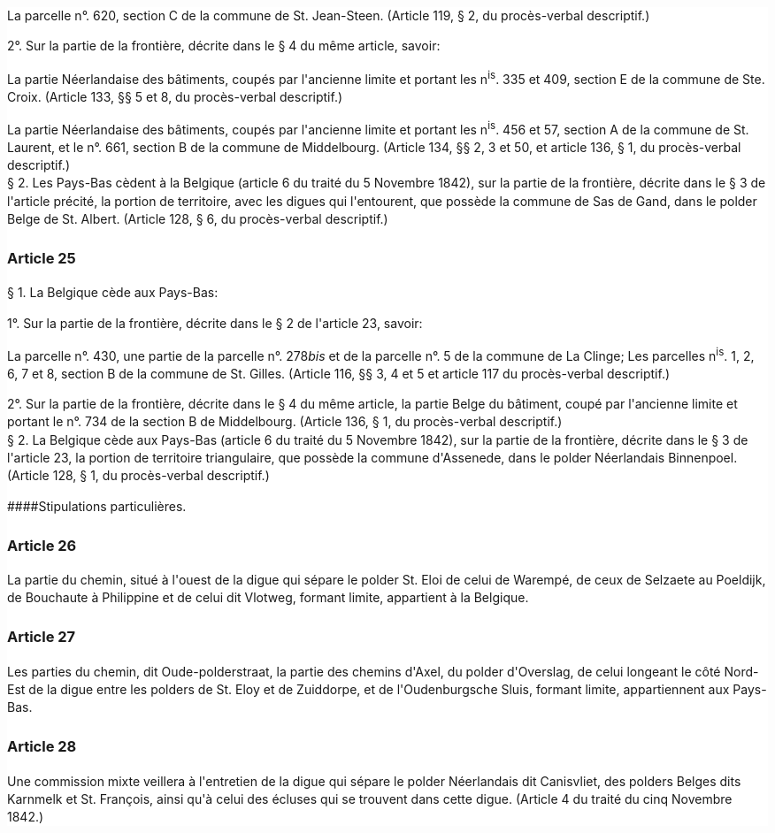 La parcelle n°. 620, section C de la commune de St. Jean-Steen. (Article 119, § 2, du procès-verbal descriptif.)  

2°. Sur la partie de la frontière, décrite dans le § 4 du même article, savoir: 

La partie Néerlandaise des bâtiments, coupés par l'ancienne limite et portant les n<sup>is</sup>. 335 et 409, section E de la commune de Ste. Croix. (Article 133, §§ 5 et 8, du procès-verbal descriptif.)

La partie Néerlandaise des bâtiments, coupés par l'ancienne limite et portant les n<sup>is</sup>. 456 et 57, section A de la commune de St. Laurent, et le n°. 661, section B de la commune de Middelbourg. (Article 134, §§ 2, 3 et 50, et article 136, § 1, du procès-verbal descriptif.)      
§ 2.  Les Pays-Bas cèdent à la Belgique (article 6 du traité du 5 Novembre 1842), sur la partie de la frontière, décrite dans le § 3 de l'article précité, la portion de territoire, avec les digues qui l'entourent, que possède la commune de Sas de Gand, dans le polder Belge de St. Albert. (Article 128, § 6, du procès-verbal descriptif.)  

### Article  25  

§ 1.  La Belgique cède aux Pays-Bas: 

1°. Sur la partie de la frontière, décrite dans le § 2 de l'article 23, savoir: 

La parcelle n°. 430, une partie de la parcelle n°. 278*bis* et de la parcelle n°. 5 de la commune de La Clinge; Les parcelles n<sup>is</sup>. 1, 2, 6, 7 et 8, section B de la commune de St. Gilles. (Article 116, §§ 3, 4 et 5 et article 117 du procès-verbal descriptif.)  

2°. Sur la partie de la frontière, décrite dans le § 4 du même article, la partie Belge du bâtiment, coupé par l'ancienne limite et portant le n°. 734 de la section B de Middelbourg. (Article 136, § 1, du procès-verbal descriptif.)     
§ 2.  La Belgique cède aux Pays-Bas (article 6 du traité du 5 Novembre 1842), sur la partie de la frontière, décrite dans le § 3 de l'article 23, la portion de territoire triangulaire, que possède la commune d'Assenede, dans le polder Néerlandais Binnenpoel. (Article 128, § 1, du procès-verbal descriptif.)  

####Stipulations particulières.

### Article  26  

La partie du chemin, situé à l'ouest de la digue qui sépare le polder St. Eloi de celui de Warempé, de ceux de Selzaete au Poeldijk, de Bouchaute à Philippine et de celui dit Vlotweg, formant limite, appartient à la Belgique. 

### Article  27  

Les parties du chemin, dit Oude-polderstraat, la partie des chemins d'Axel, du polder d'Overslag, de celui longeant le côté Nord-Est de la digue entre les polders de St. Eloy et de Zuiddorpe, et de l'Oudenburgsche Sluis, formant limite, appartiennent aux Pays-Bas. 

### Article  28  

Une commission mixte veillera à l'entretien de la digue qui sépare le polder Néerlandais dit Canisvliet, des polders Belges dits Karnmelk et St. François, ainsi qu'à celui des écluses qui se trouvent dans cette digue. (Article 4 du traité du cinq Novembre 1842.) 
